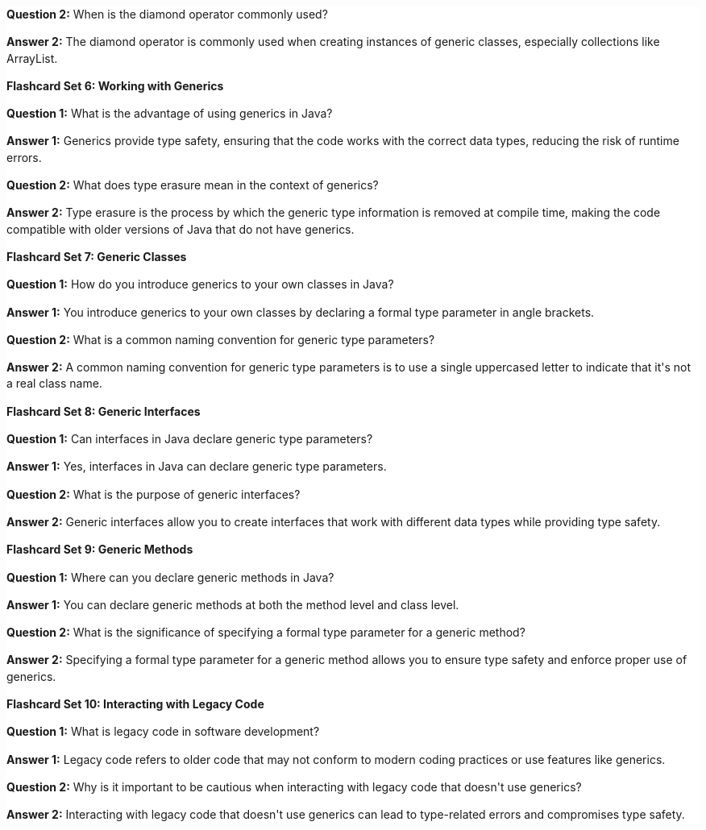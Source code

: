 **Question 2:** When is the diamond operator commonly used?

**Answer 2:** The diamond operator is commonly used when creating instances of generic classes, especially collections like ArrayList.

**Flashcard Set 6: Working with Generics**

**Question 1:** What is the advantage of using generics in Java?

**Answer 1:** Generics provide type safety, ensuring that the code works with the correct data types, reducing the risk of runtime errors.

**Question 2:** What does type erasure mean in the context of generics?

**Answer 2:** Type erasure is the process by which the generic type information is removed at compile time, making the code compatible with older versions of Java that do not have generics.

**Flashcard Set 7: Generic Classes**

**Question 1:** How do you introduce generics to your own classes in Java?

**Answer 1:** You introduce generics to your own classes by declaring a formal type parameter in angle brackets.

**Question 2:** What is a common naming convention for generic type parameters?

**Answer 2:** A common naming convention for generic type parameters is to use a single uppercased letter to indicate that it's not a real class name.

**Flashcard Set 8: Generic Interfaces**

**Question 1:** Can interfaces in Java declare generic type parameters?

**Answer 1:** Yes, interfaces in Java can declare generic type parameters.

**Question 2:** What is the purpose of generic interfaces?

**Answer 2:** Generic interfaces allow you to create interfaces that work with different data types while providing type safety.

**Flashcard Set 9: Generic Methods**

**Question 1:** Where can you declare generic methods in Java?

**Answer 1:** You can declare generic methods at both the method level and class level.

**Question 2:** What is the significance of specifying a formal type parameter for a generic method?

**Answer 2:** Specifying a formal type parameter for a generic method allows you to ensure type safety and enforce proper use of generics.

**Flashcard Set 10: Interacting with Legacy Code**

**Question 1:** What is legacy code in software development?

**Answer 1:** Legacy code refers to older code that may not conform to modern coding practices or use features like generics.

**Question 2:** Why is it important to be cautious when interacting with legacy code that doesn't use generics?

**Answer 2:** Interacting with legacy code that doesn't use generics can lead to type-related errors and compromises type safety.
